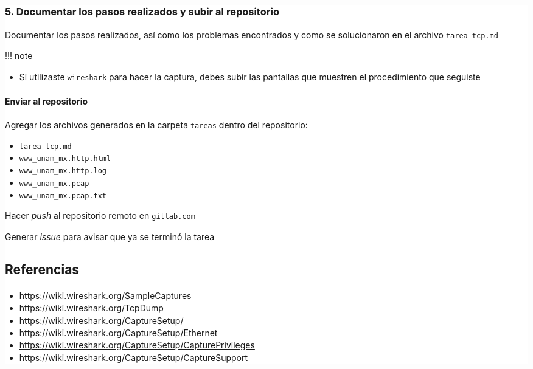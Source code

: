 ### 5. Documentar los pasos realizados y subir al repositorio

Documentar los pasos realizados, así como los problemas encontrados y como se solucionaron en el archivo `tarea-tcp.md`

!!! note
- Si utilizaste `wireshark` para hacer la captura, debes subir las pantallas que muestren el procedimiento que seguiste

#### Enviar al repositorio

Agregar los archivos generados en la carpeta `tareas` dentro del repositorio:

+ `tarea-tcp.md`
+ `www_unam_mx.http.html`
+ `www_unam_mx.http.log`
+ `www_unam_mx.pcap`
+ `www_unam_mx.pcap.txt`

Hacer _push_ al repositorio remoto en `gitlab.com`

Generar _issue_ para avisar que ya se terminó la tarea

## Referencias

[ListaRedes]: http://tinyurl.com/ListaRedes-2019-2 "Lista Redes Semestre 2019-2"
+ <https://wiki.wireshark.org/SampleCaptures>
+ <https://wiki.wireshark.org/TcpDump>
+ <https://wiki.wireshark.org/CaptureSetup/>
+ <https://wiki.wireshark.org/CaptureSetup/Ethernet>
+ <https://wiki.wireshark.org/CaptureSetup/CapturePrivileges>
+ <https://wiki.wireshark.org/CaptureSetup/CaptureSupport>


[seccion-tcp]: /tcp.md
[captura-ditaa]: /files/captura.ditaa "Captura de tráfico en formato ditaa"
[captura-png]:   /files/captura.png   "Captura de tráfico en formato png"